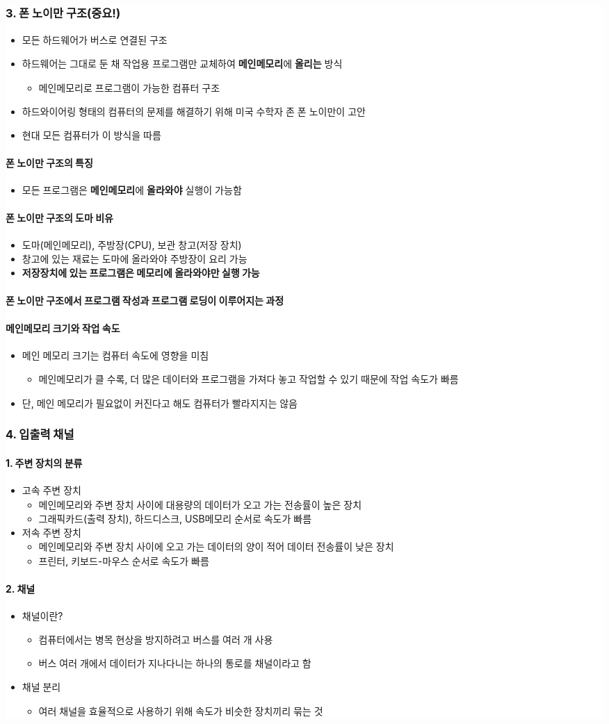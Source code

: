 
### 3. 폰 노이만 구조(중요!)

- 모든 하드웨어가 버스로 연결된 구조

- 하드웨어는 그대로 둔 채 작업용 프로그램만 교체하여 **메인메모리**에 **올리는** 방식
  - 메인메모리로 프로그램이 가능한 컴퓨터 구조
- 하드와이어링 형태의 컴퓨터의 문제를 해결하기 위해 미국 수학자 존 폰 노이만이 고안
- 현대 모든 컴퓨터가 이 방식을 따름



#### 폰 노이만 구조의 특징

- 모든 프로그램은 **메인메모리**에 **올라와야** 실행이 가능함



#### 폰 노이만 구조의 도마 비유

- 도마(메인메모리), 주방장(CPU), 보관 창고(저장 장치)
- 창고에 있는 재료는 도마에 올라와야 주방장이 요리 가능
- **저장장치에 있는 프로그램은 메모리에 올라와야만 실행 가능**



#### 폰 노이만 구조에서 프로그램 작성과 프로그램 로딩이 이루어지는 과정



#### 메인메모리 크기와 작업 속도

- 메인 메모리 크기는 컴퓨터 속도에 영향을 미침
  - 메인메모리가 클 수록, 더 많은 데이터와 프로그램을 가져다 놓고 작업할 수 있기 때문에 작업 속도가 빠름

- 단, 메인 메모리가 필요없이 커진다고 해도 컴퓨터가 빨라지지는 않음



### 4. 입출력 채널

#### 1. 주변 장치의 분류

- 고속 주변 장치
  - 메인메모리와 주변 장치 사이에 대용량의 데이터가 오고 가는 전송률이 높은 장치
  - 그래픽카드(출력 장치), 하드디스크, USB메모리 순서로 속도가 빠름
- 저속 주변 장치
  - 메인메모리와 주변 장치 사이에 오고 가는 데이터의 양이 적어 데이터 전송률이 낮은 장치
  - 프린터, 키보드-마우스 순서로 속도가 빠름

#### 2. 채널

- 채널이란?

  - 컴퓨터에서는 병목 현상을 방지하려고 버스를 여러 개 사용
	
  - 버스 여러 개에서 데이터가 지나다니는 하나의 통로를 채널이라고 함

 - 채널 분리
   - 여러 채널을 효율적으로 사용하기 위해 속도가 비슷한 장치끼리 묶는 것
